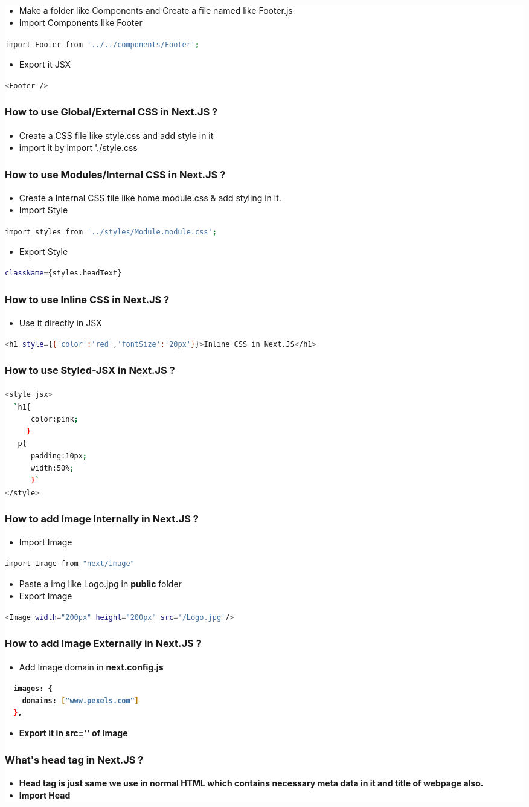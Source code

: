 - Make a folder like Components and Create a file named like Footer.js
- Import Components like Footer
```bash
import Footer from '../../components/Footer';
```
- Export it JSX
```bash
<Footer />
```
### How to use Global/External CSS in Next.JS ?
- Create a CSS file like style.css and add style in it
- import it by import './style.css
### How to use Modules/Internal CSS in Next.JS ?
- Create a Internal CSS file like home.module.css & add styling in it.
- Import Style
```bash
import styles from '../styles/Module.module.css';
```
- Export Style
```bash
className={styles.headText}
```
### How to use Inline CSS in Next.JS ?
- Use it directly in JSX
```bash
<h1 style={{'color':'red','fontSize':'20px'}}>Inline CSS in Next.JS</h1>
```
### How to use Styled-JSX in Next.JS ?
```bash
<style jsx>
  `h1{
      color:pink;
     }
   p{
      padding:10px;
      width:50%;
      }`  
</style>
```
### How to add Image Internally in Next.JS ?
- Import Image
```bash
import Image from "next/image"
```
- Paste a img like Logo.jpg in <b>public</b> folder
- Export Image
```bash
<Image width="200px" height="200px" src='/Logo.jpg'/>
```
### How to add Image Externally in Next.JS ?
- Add Image domain in <b>next.config.js
```bash
  images: {
    domains: ["www.pexels.com"]
  },
```
- Export it in src='' of Image
### What's head tag in Next.JS ?
- Head tag is just same we use in normal <b>HTML</b> which contains necessary meta data in it and title of webpage also.
- Import Head
```bash
```